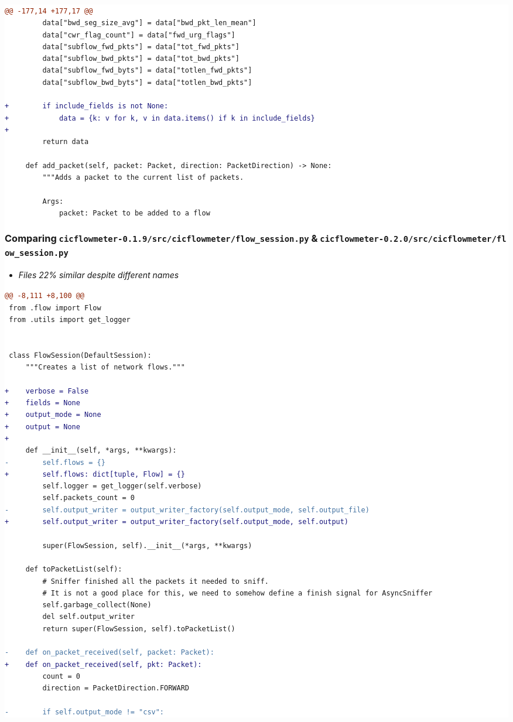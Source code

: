 ```diff
@@ -177,14 +177,17 @@
         data["bwd_seg_size_avg"] = data["bwd_pkt_len_mean"]
         data["cwr_flag_count"] = data["fwd_urg_flags"]
         data["subflow_fwd_pkts"] = data["tot_fwd_pkts"]
         data["subflow_bwd_pkts"] = data["tot_bwd_pkts"]
         data["subflow_fwd_byts"] = data["totlen_fwd_pkts"]
         data["subflow_bwd_byts"] = data["totlen_bwd_pkts"]
 
+        if include_fields is not None:
+            data = {k: v for k, v in data.items() if k in include_fields}
+
         return data
 
     def add_packet(self, packet: Packet, direction: PacketDirection) -> None:
         """Adds a packet to the current list of packets.
 
         Args:
             packet: Packet to be added to a flow
```

### Comparing `cicflowmeter-0.1.9/src/cicflowmeter/flow_session.py` & `cicflowmeter-0.2.0/src/cicflowmeter/flow_session.py`

 * *Files 22% similar despite different names*

```diff
@@ -8,111 +8,100 @@
 from .flow import Flow
 from .utils import get_logger
 
 
 class FlowSession(DefaultSession):
     """Creates a list of network flows."""
 
+    verbose = False
+    fields = None
+    output_mode = None
+    output = None
+
     def __init__(self, *args, **kwargs):
-        self.flows = {}
+        self.flows: dict[tuple, Flow] = {}
         self.logger = get_logger(self.verbose)
         self.packets_count = 0
-        self.output_writer = output_writer_factory(self.output_mode, self.output_file)
+        self.output_writer = output_writer_factory(self.output_mode, self.output)
 
         super(FlowSession, self).__init__(*args, **kwargs)
 
     def toPacketList(self):
         # Sniffer finished all the packets it needed to sniff.
         # It is not a good place for this, we need to somehow define a finish signal for AsyncSniffer
         self.garbage_collect(None)
         del self.output_writer
         return super(FlowSession, self).toPacketList()
 
-    def on_packet_received(self, packet: Packet):
+    def on_packet_received(self, pkt: Packet):
         count = 0
         direction = PacketDirection.FORWARD
 
-        if self.output_mode != "csv":
```